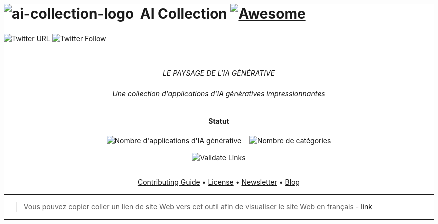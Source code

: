 # <img width="20" style="margin-right:6px;" alt="ai-collection-logo" src="https://cdn.thataicollection.com/images/logo.webp" /> AI Collection [![Awesome](https://awesome.re/badge-flat2.svg)](https://awesome.re)


<div align="center">

</div>
<a target="_blank" href="https://twitter.com/intent/tweet?url=https://github.com/ai-collection/ai-collection/blob/main/README.fr.md&text=Découvrez cette collection AI d'applications AI génératives impressionnantes! @ai_collection_&hashtags=aicollection"><img alt="Twitter URL" src="https://img.shields.io/twitter/url?label=Partager&style=social&url=https%3A%2F%2Ftwitter.com"></a> <a class="twitter-follow-button" href="https://twitter.com/ai_collection_" data-size="large"><img alt="Twitter Follow" src="https://img.shields.io/twitter/follow/ai_collection_?style=social"></a>

---

<div align="center">
    <br />
    <i>LE PAYSAGE DE L'IA GÉNÉRATIVE</i>
    <br />
    <br />
    <i>Une collection d'applications d'IA génératives impressionnantes</i>
    <br />
</div>

---

<div align="center">
    <h4>Statut</h4>

<a href="https://github.com/ai-collection/ai-collection">
    <img alt="Nombre d'applications d'IA générative" src="https://img.shields.io/static/v1?message=Nombre d'applications d'IA générative&color=informational&style=flat-square&label=1432" />
</a> &nbsp;&nbsp;
<a href="https://github.com/ai-collection/ai-collection">
    <img alt="Nombre de catégories" src="https://img.shields.io/static/v1?message=Nombre de catégories&color=informational&style=flat-square&label=43" />
</a>

[![Validate Links](https://github.com/ai-collection/ai-collection/actions/workflows/lychee-action.yml/badge.svg)](https://github.com/ai-collection/ai-collection/actions/workflows/lychee-action.yml)

</div>

---

<div align="center">
    <a href="CONTRIBUTING.md">Contributing Guide</a> •
    <a href="LICENSE">License</a> •
    <a href="https://www.ai-revolution.org/">Newsletter</a> •
    <a href="https://www.thataicollection.com/en/blog?utm_source=aicollection&utm_medium=github&utm_campaign=aicollection">Blog</a>
</div>

--- 
> Vous pouvez copier coller un lien de site Web vers cet outil afin de visualiser le site Web en français - [link](https://translate.google.com/?sl=en&tl=fr&op=websites)

---